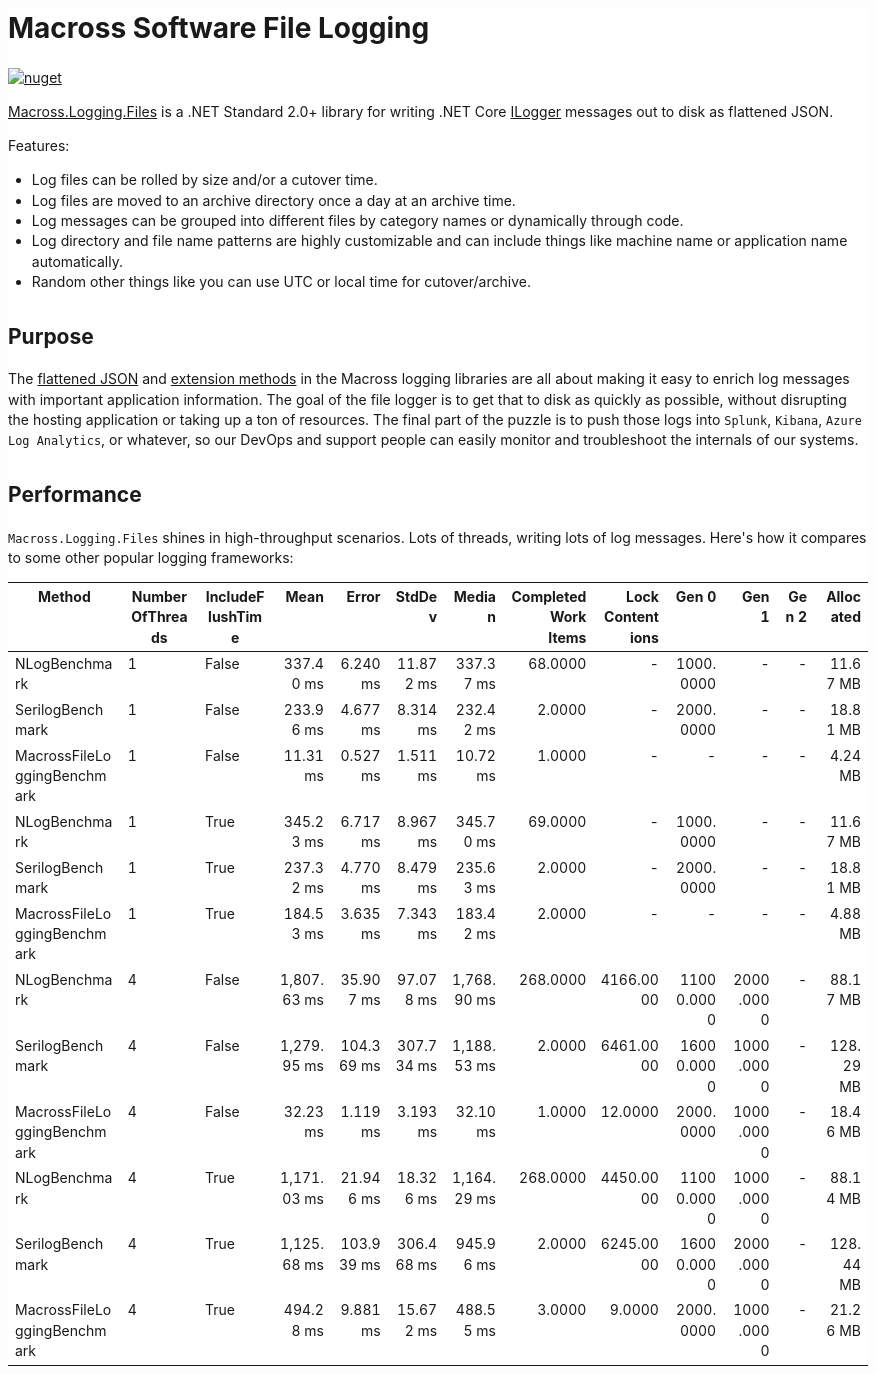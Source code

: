 # Macross Software File Logging

[![nuget](https://img.shields.io/nuget/v/Macross.Logging.Files.svg)](https://www.nuget.org/packages/Macross.Logging.Files/)

[Macross.Logging.Files](https://www.nuget.org/packages/Macross.Logging.Files/)
is a .NET Standard 2.0+ library for writing .NET Core
[ILogger](https://docs.microsoft.com/en-us/dotnet/api/microsoft.extensions.logging.ilogger)
messages out to disk as flattened JSON.

Features:

* Log files can be rolled by size and/or a cutover time.
* Log files are moved to an archive directory once a day at an archive time.
* Log messages can be grouped into different files by category names or
  dynamically through code.
* Log directory and file name patterns are highly customizable and can include
  things like machine name or application name automatically.
* Random other things like you can use UTC or local time for cutover/archive.

## Purpose

The [flattened
JSON](../Macross.Logging.Abstractions/README.md#log-message-flattening) and
[extension
methods](../Macross.Logging.Abstractions/README.md#write*-extension-methods) in
the Macross logging libraries are all about making it easy to enrich log
messages with important application information. The goal of the file logger is
to get that to disk as quickly as possible, without disrupting the hosting
application or taking up a ton of resources. The final part of the puzzle is to
push those logs into `Splunk`, `Kibana`, `Azure Log Analytics`, or whatever, so
our DevOps and support people can easily monitor and troubleshoot the internals
of our systems.

## Performance

`Macross.Logging.Files` shines in high-throughput scenarios. Lots of threads,
writing lots of log messages. Here's how it compares to some other popular
logging frameworks:

|                      Method | NumberOfThreads | IncludeFlushTime |        Mean |      Error |     StdDev |      Median | Completed Work Items | Lock Contentions |      Gen 0 |     Gen 1 | Gen 2 | Allocated |
|---------------------------- |---------------- |----------------- |------------:|-----------:|-----------:|------------:|---------------------:|-----------------:|-----------:|----------:|------:|----------:|
|               NLogBenchmark |               1 |            False |   337.40 ms |   6.240 ms |  11.872 ms |   337.37 ms |              68.0000 |                - |  1000.0000 |         - |     - |  11.67 MB |
|            SerilogBenchmark |               1 |            False |   233.96 ms |   4.677 ms |   8.314 ms |   232.42 ms |               2.0000 |                - |  2000.0000 |         - |     - |  18.81 MB |
| MacrossFileLoggingBenchmark |               1 |            False |    11.31 ms |   0.527 ms |   1.511 ms |    10.72 ms |               1.0000 |                - |          - |         - |     - |   4.24 MB |
|               NLogBenchmark |               1 |             True |   345.23 ms |   6.717 ms |   8.967 ms |   345.70 ms |              69.0000 |                - |  1000.0000 |         - |     - |  11.67 MB |
|            SerilogBenchmark |               1 |             True |   237.32 ms |   4.770 ms |   8.479 ms |   235.63 ms |               2.0000 |                - |  2000.0000 |         - |     - |  18.81 MB |
| MacrossFileLoggingBenchmark |               1 |             True |   184.53 ms |   3.635 ms |   7.343 ms |   183.42 ms |               2.0000 |                - |          - |         - |     - |   4.88 MB |
|               NLogBenchmark |               4 |            False | 1,807.63 ms |  35.907 ms |  97.078 ms | 1,768.90 ms |             268.0000 |        4166.0000 | 11000.0000 | 2000.0000 |     - |  88.17 MB |
|            SerilogBenchmark |               4 |            False | 1,279.95 ms | 104.369 ms | 307.734 ms | 1,188.53 ms |               2.0000 |        6461.0000 | 16000.0000 | 1000.0000 |     - | 128.29 MB |
| MacrossFileLoggingBenchmark |               4 |            False |    32.23 ms |   1.119 ms |   3.193 ms |    32.10 ms |               1.0000 |          12.0000 |  2000.0000 | 1000.0000 |     - |  18.46 MB |
|               NLogBenchmark |               4 |             True | 1,171.03 ms |  21.946 ms |  18.326 ms | 1,164.29 ms |             268.0000 |        4450.0000 | 11000.0000 | 1000.0000 |     - |  88.14 MB |
|            SerilogBenchmark |               4 |             True | 1,125.68 ms | 103.939 ms | 306.468 ms |   945.96 ms |               2.0000 |        6245.0000 | 16000.0000 | 2000.0000 |     - | 128.44 MB |
| MacrossFileLoggingBenchmark |               4 |             True |   494.28 ms |   9.881 ms |  15.672 ms |   488.55 ms |               3.0000 |           9.0000 |  2000.0000 | 1000.0000 |     - |  21.26 MB |
